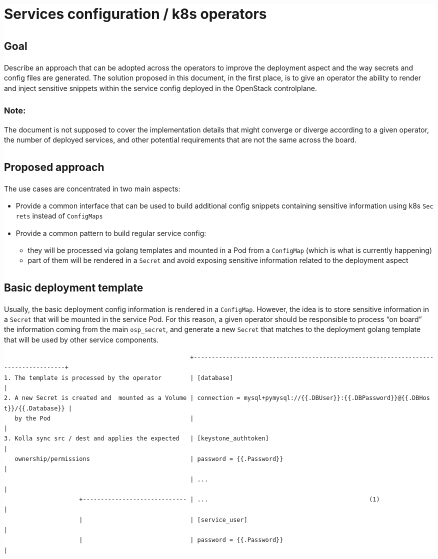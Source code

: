 #  Services configuration / k8s operators

## Goal

Describe an approach that can be adopted across the operators to improve the
deployment aspect and the way secrets and config files are generated. The
solution proposed in this document, in the first place, is to give an operator
the ability to render and inject sensitive snippets within the service config
deployed in the OpenStack controlplane.

### Note:

The document is not supposed to cover the implementation details that might
converge or diverge according to a given operator, the number of deployed
services, and other potential requirements that are not the same across the
board.


## Proposed approach

The use cases are concentrated in two main aspects:

* Provide a common interface that can be used to build additional config
  snippets containing sensitive information using k8s `Secrets` instead of
  `ConfigMaps`

* Provide a common pattern to build regular service config:
  * they will be processed via golang templates and mounted in a Pod from a
    `ConfigMap` (which is what is currently happening)
  * part of them will be rendered in a `Secret` and avoid exposing sensitive
    information related to the deployment aspect


## Basic deployment template

Usually, the basic deployment config information is rendered in a `ConfigMap`.
However, the idea is to store sensitive information in a `Secret` that will be
mounted in the service Pod. For this reason, a given operator should be
responsible to process “on board” the information coming from the main
`osp_secret`, and generate a new `Secret` that matches to the deployment golang
template that will be used by other service components.

```
                                                    +------------------------------------------------------------------------------------+
1. The template is processed by the operator        | [database]                                                                         |
2. A new Secret is created and  mounted as a Volume | connection = mysql+pymysql://{{.DBUser}}:{{.DBPassword}}@{{.DBHost}}/{{.Database}} |
   by the Pod                                       |                                                                                    |
3. Kolla sync src / dest and applies the expected   | [keystone_authtoken]                                                               |
   ownership/permissions                            | password = {{.Password}}                                                           |
                                                    | ...                                                                                |
                     +----------------------------- | ...                                             (1)                                |
                     |                              | [service_user]                                                                     |
                     |                              | password = {{.Password}}                                                           |
```